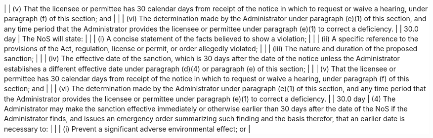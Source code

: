 |            |                 (v) That the licensee or permittee has 30 calendar days from receipt of the notice in which to request or waive a hearing, under paragraph (f) of this section; and                                                                                                                                                                                                                                                                                                                               |
|            |                 (vi) The determination made by the Administrator under paragraph (e)(1) of this section, and any time period that the Administrator provides the licensee or permittee under paragraph (e)(1) to correct a deficiency.                                                                                                                                                                                                                                                                            |
| 30.0 day   | The NoS will state:                                                                                                                                                                                                                                                                                                                                                                                                                                                                                               |
|            |                 (i) A concise statement of the facts believed to show a violation;                                                                                                                                                                                                                                                                                                                                                                                                                                |
|            |                 (ii) A specific reference to the provisions of the Act, regulation, license or permit, or order allegedly violated;                                                                                                                                                                                                                                                                                                                                                                               |
|            |                 (iii) The nature and duration of the proposed sanction;                                                                                                                                                                                                                                                                                                                                                                                                                                           |
|            |                 (iv) The effective date of the sanction, which is 30 days after the date of the notice unless the Administrator establishes a different effective date under paragraph (d)(4) or paragraph (e) of this section;                                                                                                                                                                                                                                                                                   |
|            |                 (v) That the licensee or permittee has 30 calendar days from receipt of the notice in which to request or waive a hearing, under paragraph (f) of this section; and                                                                                                                                                                                                                                                                                                                               |
|            |                 (vi) The determination made by the Administrator under paragraph (e)(1) of this section, and any time period that the Administrator provides the licensee or permittee under paragraph (e)(1) to correct a deficiency.                                                                                                                                                                                                                                                                            |
| 30.0 day   | (4) The Administrator may make the sanction effective immediately or otherwise earlier than 30 days after the date of the NoS if the Administrator finds, and issues an emergency order summarizing such finding and the basis therefor, that an earlier date is necessary to:                                                                                                                                                                                                                                    |
|            |                 (i) Prevent a significant adverse environmental effect; or                                                                                                                                                                                                                                                                                                                                                                                                                                        |